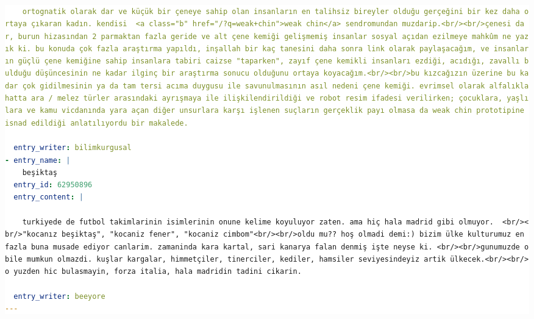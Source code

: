 ```yaml
    ortognatik olarak dar ve küçük bir çeneye sahip olan insanların en talihsiz bireyler olduğu gerçeğini bir kez daha ortaya çıkaran kadın. kendisi  <a class="b" href="/?q=weak+chin">weak chin</a> sendromundan muzdarip.<br/><br/>çenesi dar, burun hizasından 2 parmaktan fazla geride ve alt çene kemiği gelişmemiş insanlar sosyal açıdan ezilmeye mahkûm ne yazık ki. bu konuda çok fazla araştırma yapıldı, inşallah bir kaç tanesini daha sonra link olarak paylaşacağım, ve insanların güçlü çene kemiğine sahip insanlara tabiri caizse "taparken", zayıf çene kemikli insanları ezdiği, acıdığı, zavallı bulduğu düşüncesinin ne kadar ilginç bir araştırma sonucu olduğunu ortaya koyacağım.<br/><br/>bu kızcağızın üzerine bu kadar çok gidilmesinin ya da tam tersi acıma duygusu ile savunulmasının asıl nedeni çene kemiği. evrimsel olarak alfalıkla hatta ara / melez türler arasındaki ayrışmaya ile ilişkilendirildiği ve robot resim ifadesi verilirken; çocuklara, yaşlılara ve kamu vicdanında yara açan diğer unsurlara karşı işlenen suçların gerçeklik payı olmasa da weak chin prototipine isnad edildiği anlatılıyordu bir makalede.
   
  entry_writer: bilimkurgusal
- entry_name: |
    beşiktaş
  entry_id: 62950896
  entry_content: |
    
    turkiyede de futbol takimlarinin isimlerinin onune kelime koyuluyor zaten. ama hiç hala madrid gibi olmuyor.  <br/><br/>"kocanız beşiktaş", "kocaniz fener", "kocaniz cimbom"<br/><br/>oldu mu?? hoş olmadi demi:) bizim ülke kulturumuz en fazla buna musade ediyor canlarim. zamaninda kara kartal, sari kanarya falan denmiş işte neyse ki. <br/><br/>gunumuzde o bile mumkun olmazdi. kuşlar kargalar, himmetçiler, tinerciler, kediler, hamsiler seviyesindeyiz artik ülkecek.<br/><br/>o yuzden hic bulasmayin, forza italia, hala madridin tadini cikarin.
   
  entry_writer: beeyore
---
```

